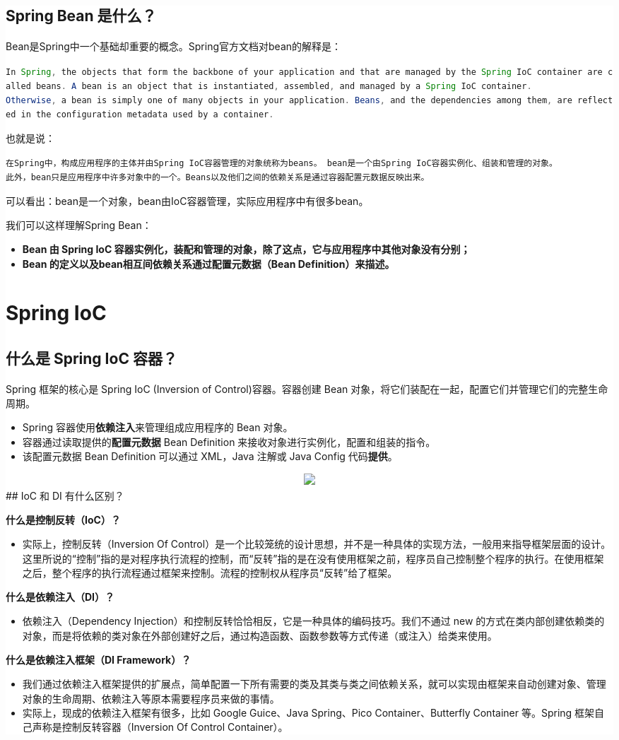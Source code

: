 ## Spring Bean 是什么？

Bean是Spring中一个基础却重要的概念。Spring官方文档对bean的解释是：  

```java
In Spring, the objects that form the backbone of your application and that are managed by the Spring IoC container are called beans. A bean is an object that is instantiated, assembled, and managed by a Spring IoC container.
Otherwise, a bean is simply one of many objects in your application. Beans, and the dependencies among them, are reflected in the configuration metadata used by a container.
```

也就是说：

```java
在Spring中，构成应用程序的主体并由Spring IoC容器管理的对象统称为beans。 bean是一个由Spring IoC容器实例化、组装和管理的对象。
此外，bean只是应用程序中许多对象中的一个。Beans以及他们之间的依赖关系是通过容器配置元数据反映出来。
```

可以看出：bean是一个对象，bean由IoC容器管理，实际应用程序中有很多bean。

我们可以这样理解Spring Bean：

- **Bean 由 Spring IoC 容器实例化，装配和管理的对象，除了这点，它与应用程序中其他对象没有分别；**
- **Bean 的定义以及bean相互间依赖关系通过配置元数据（Bean Definition）来描述。**

# Spring IoC

## 什么是 Spring IoC 容器？

Spring 框架的核心是 Spring IoC (Inversion of Control)容器。容器创建 Bean 对象，将它们装配在一起，配置它们并管理它们的完整生命周期。

- Spring 容器使用**依赖注入**来管理组成应用程序的 Bean 对象。
- 容器通过读取提供的**配置元数据** Bean Definition 来接收对象进行实例化，配置和组装的指令。
- 该配置元数据 Bean Definition 可以通过 XML，Java 注解或 Java Config 代码**提供**。

<div align="center">  
<img src="https://img-blog.csdnimg.cn/20210719104744359.png" width="600px"/>
</div>
## IoC 和 DI 有什么区别？

**什么是控制反转（IoC）？**

* 实际上，控制反转（Inversion Of Control）是一个比较笼统的设计思想，并不是一种具体的实现方法，一般用来指导框架层面的设计。这里所说的“控制”指的是对程序执行流程的控制，而“反转”指的是在没有使用框架之前，程序员自己控制整个程序的执行。在使用框架之后，整个程序的执行流程通过框架来控制。流程的控制权从程序员“反转”给了框架。

**什么是依赖注入（DI）？**

* 依赖注入（Dependency Injection）和控制反转恰恰相反，它是一种具体的编码技巧。我们不通过 new 的方式在类内部创建依赖类的对象，而是将依赖的类对象在外部创建好之后，通过构造函数、函数参数等方式传递（或注入）给类来使用。

**什么是依赖注入框架（DI Framework）？**

* 我们通过依赖注入框架提供的扩展点，简单配置一下所有需要的类及其类与类之间依赖关系，就可以实现由框架来自动创建对象、管理对象的生命周期、依赖注入等原本需要程序员来做的事情。
* 实际上，现成的依赖注入框架有很多，比如 Google Guice、Java Spring、Pico Container、Butterfly Container 等。Spring 框架自己声称是控制反转容器（Inversion Of Control Container）。
